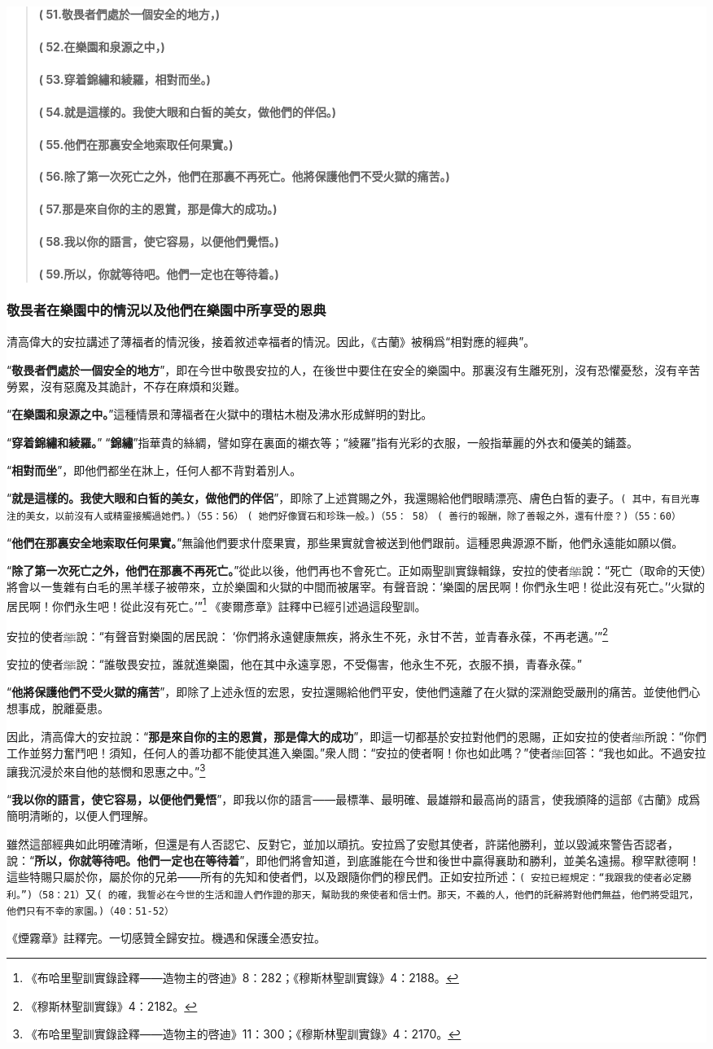[^25]:《泰伯裏經注》22：43。

[^26]:《泰伯裏經注》22：43。

> #### ( 51.敬畏者們處於一個安全的地方，) 
> #### ( 52.在樂園和泉源之中，)
> #### ( 53.穿着錦繡和綾羅，相對而坐。)
> #### ( 54.就是這樣的。我使大眼和白皙的美女，做他們的伴侶。)
> #### ( 55.他們在那裏安全地索取任何果實。)
> #### ( 56.除了第一次死亡之外，他們在那裏不再死亡。他將保護他們不受火獄的痛苦。)
> #### ( 57.那是來自你的主的恩賞，那是偉大的成功。)
> #### ( 58.我以你的語言，使它容易，以便他們覺悟。)
> #### ( 59.所以，你就等待吧。他們一定也在等待着。)

### 敬畏者在樂園中的情況以及他們在樂園中所享受的恩典

清高偉大的安拉講述了薄福者的情況後，接着敘述幸福者的情況。因此，《古蘭》被稱爲“相對應的經典”。

“**敬畏者們處於一個安全的地方**”，即在今世中敬畏安拉的人，在後世中要住在安全的樂園中。那裏沒有生離死別，沒有恐懼憂愁，沒有辛苦勞累，沒有惡魔及其詭計，不存在麻煩和災難。

“**在樂園和泉源之中。**”這種情景和薄福者在火獄中的瓚枯木樹及沸水形成鮮明的對比。

“**穿着錦繡和綾羅。**” “**錦繡**”指華貴的絲綢，譬如穿在裏面的襯衣等；“綾羅”指有光彩的衣服，一般指華麗的外衣和優美的鋪蓋。

“**相對而坐**”，即他們都坐在牀上，任何人都不背對着別人。

“**就是這樣的。我使大眼和白皙的美女，做他們的伴侶**”，即除了上述賞賜之外，我還賜給他們眼睛漂亮、膚色白皙的妻子。`( 其中，有目光專注的美女，以前沒有人或精靈接觸過她們。)（55：56）` `( 她們好像寶石和珍珠一般。)（55： 58）` `( 善行的報酬，除了善報之外，還有什麼？)（55：60）`

“**他們在那裏安全地索取任何果實。**”無論他們要求什麼果實，那些果實就會被送到他們跟前。這種恩典源源不斷，他們永遠能如願以償。

“**除了第一次死亡之外，他們在那裏不再死亡。**”從此以後，他們再也不會死亡。正如兩聖訓實錄輯錄，安拉的使者ﷺ說：“死亡（取命的天使）將會以一隻雜有白毛的黑羊樣子被帶來，立於樂園和火獄的中間而被屠宰。有聲音說：‘樂園的居民啊！你們永生吧！從此沒有死亡。’‘火獄的居民啊！你們永生吧！從此沒有死亡。’”[^27] 《麥爾彥章》註釋中已經引述過這段聖訓。

安拉的使者ﷺ說：“有聲音對樂園的居民說： ‘你們將永遠健康無疾，將永生不死，永甘不苦，並青春永葆，不再老邁。’”[^28] 

安拉的使者ﷺ說：“誰敬畏安拉，誰就進樂園，他在其中永遠享恩，不受傷害，他永生不死，衣服不損，青春永葆。”

“**他將保護他們不受火獄的痛苦**”，即除了上述永恆的宏恩，安拉還賜給他們平安，使他們遠離了在火獄的深淵飽受嚴刑的痛苦。並使他們心想事成，脫離憂患。

[^27]:《布哈里聖訓實錄詮釋——造物主的啓迪》8：282；《穆斯林聖訓實錄》4：2188。

[^28]:《穆斯林聖訓實錄》4：2182。

因此，清高偉大的安拉說：“**那是來自你的主的恩賞，那是偉大的成功**”，即這一切都基於安拉對他們的恩賜，正如安拉的使者ﷺ所說：“你們工作並努力奮鬥吧！須知，任何人的善功都不能使其進入樂園。”衆人問：“安拉的使者啊！你也如此嗎？”使者ﷺ回答：“我也如此。不過安拉讓我沉浸於來自他的慈憫和恩惠之中。”[^29] 

“**我以你的語言，使它容易，以便他們覺悟**”，即我以你的語言——最標準、最明確、最雄辯和最高尚的語言，使我頒降的這部《古蘭》成爲簡明清晰的，以便人們理解。

雖然這部經典如此明確清晰，但還是有人否認它、反對它，並加以頑抗。安拉爲了安慰其使者，許諾他勝利，並以毀滅來警告否認者，說：“**所以，你就等待吧。他們一定也在等待着**”，即他們將會知道，到底誰能在今世和後世中贏得襄助和勝利，並美名遠揚。穆罕默德啊！這些特賜只屬於你，屬於你的兄弟——所有的先知和使者們，以及跟隨你們的穆民們。正如安拉所述：`( 安拉已經規定：“我跟我的使者必定勝利。”)（58：21）`又`( 的確，我誓必在今世的生活和證人們作證的那天，幫助我的衆使者和信士們。那天，不義的人，他們的託辭將對他們無益，他們將受詛咒，他們只有不幸的家園。)（40：51-52）`

《煙霧章》註釋完。一切感贊全歸安拉。機遇和保護全憑安拉。

[^29]:《布哈里聖訓實錄詮釋——造物主的啓迪》11：300；《穆斯林聖訓實錄》4：2170。